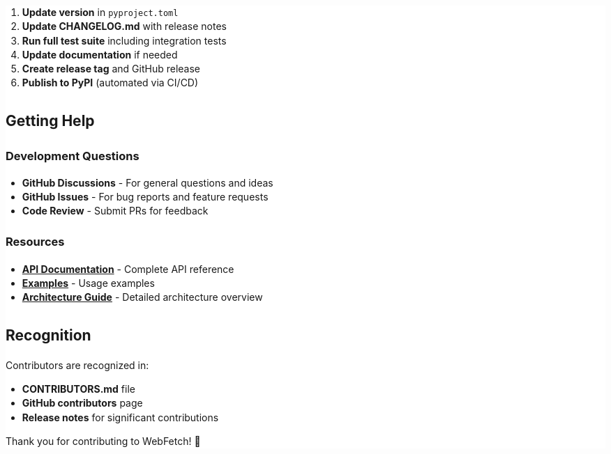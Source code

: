 1. **Update version** in `pyproject.toml`
2. **Update CHANGELOG.md** with release notes
3. **Run full test suite** including integration tests
4. **Update documentation** if needed
5. **Create release tag** and GitHub release
6. **Publish to PyPI** (automated via CI/CD)

## Getting Help

### Development Questions

- **GitHub Discussions** - For general questions and ideas
- **GitHub Issues** - For bug reports and feature requests
- **Code Review** - Submit PRs for feedback

### Resources

- **[API Documentation](../api/core.md)** - Complete API reference
- **[Examples](../examples/basic.md)** - Usage examples
- **[Architecture Guide](architecture.md)** - Detailed architecture overview

## Recognition

Contributors are recognized in:

- **CONTRIBUTORS.md** file
- **GitHub contributors** page
- **Release notes** for significant contributions

Thank you for contributing to WebFetch! 🚀
